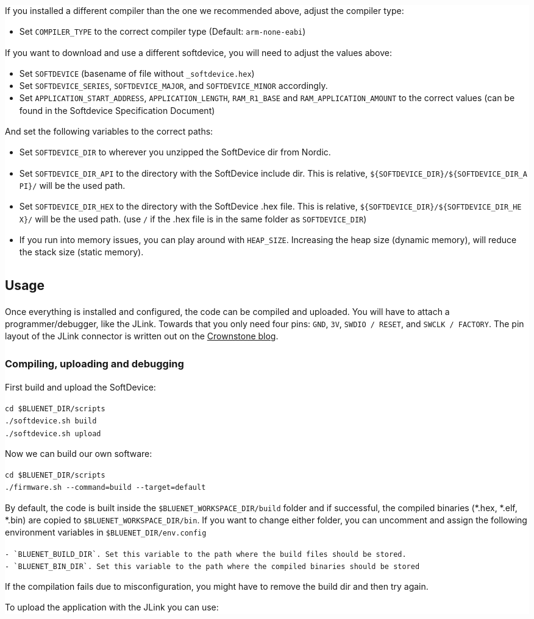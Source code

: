 If you installed a different compiler than the one we recommended above, adjust the compiler type:

- Set `COMPILER_TYPE` to the correct compiler type  (Default: `arm-none-eabi`)

If you want to download and use a different softdevice, you will need to adjust the values above:

- Set `SOFTDEVICE` (basename of file without `_softdevice.hex`)
- Set `SOFTDEVICE_SERIES`, `SOFTDEVICE_MAJOR`, and `SOFTDEVICE_MINOR` accordingly.
- Set `APPLICATION_START_ADDRESS`, `APPLICATION_LENGTH`, `RAM_R1_BASE` and `RAM_APPLICATION_AMOUNT` to the correct values (can be found in the Softdevice Specification Document)

And set the following variables to the correct paths:

- Set `SOFTDEVICE_DIR` to wherever you unzipped the SoftDevice dir from Nordic.
- Set `SOFTDEVICE_DIR_API` to the directory with the SoftDevice include dir. This is relative, `${SOFTDEVICE_DIR}/${SOFTDEVICE_DIR_API}/` will be the used path.
- Set `SOFTDEVICE_DIR_HEX` to the directory with the SoftDevice .hex file. This is relative, `${SOFTDEVICE_DIR}/${SOFTDEVICE_DIR_HEX}/` will be the used path. (use `/` if the .hex file is in the same folder as `SOFTDEVICE_DIR`)

- If you run into memory issues, you can play around with `HEAP_SIZE`. Increasing the heap size (dynamic memory), will reduce the stack size (static memory).

## Usage

Once everything is installed and configured, the code can be compiled and uploaded.
You will have to attach a programmer/debugger, like the JLink. Towards that you only need four pins: `GND`, `3V`, `SWDIO / RESET`, and `SWCLK / FACTORY`. The pin layout of the JLink connector is written out on the [Crownstone blog](https://crownstone.rocks/2015/01/23/programming-the-nrf51822-with-the-st-link).

### Compiling, uploading and debugging

First build and upload the SoftDevice:

    cd $BLUENET_DIR/scripts
    ./softdevice.sh build
    ./softdevice.sh upload

Now we can build our own software:

    cd $BLUENET_DIR/scripts
    ./firmware.sh --command=build --target=default

By default, the code is built inside the `$BLUENET_WORKSPACE_DIR/build` folder and if successful, the compiled binaries (*.hex, *.elf, *.bin) are copied to `$BLUENET_WORKSPACE_DIR/bin`. If you want to change either folder, you can uncomment and assign the following environment variables in `$BLUENET_DIR/env.config`

    - `BLUENET_BUILD_DIR`. Set this variable to the path where the build files should be stored.
    - `BLUENET_BIN_DIR`. Set this variable to the path where the compiled binaries should be stored

If the compilation fails due to misconfiguration, you might have to remove the build dir and then try again.

To upload the application with the JLink you can use:
